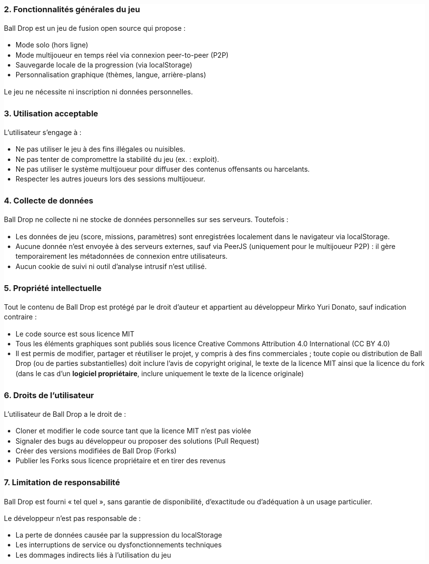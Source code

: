 ### 2. Fonctionnalités générales du jeu
Ball Drop est un jeu de fusion open source qui propose :

- Mode solo (hors ligne)  
- Mode multijoueur en temps réel via connexion peer-to-peer (P2P)  
- Sauvegarde locale de la progression (via localStorage)  
- Personnalisation graphique (thèmes, langue, arrière-plans)

Le jeu ne nécessite ni inscription ni données personnelles.

### 3. Utilisation acceptable
L’utilisateur s’engage à :  
- Ne pas utiliser le jeu à des fins illégales ou nuisibles.  
- Ne pas tenter de compromettre la stabilité du jeu (ex. : exploit).  
- Ne pas utiliser le système multijoueur pour diffuser des contenus offensants ou harcelants.  
- Respecter les autres joueurs lors des sessions multijoueur.

### 4. Collecte de données
Ball Drop ne collecte ni ne stocke de données personnelles sur ses serveurs. Toutefois :

- Les données de jeu (score, missions, paramètres) sont enregistrées localement dans le navigateur via localStorage.  
- Aucune donnée n’est envoyée à des serveurs externes, sauf via PeerJS (uniquement pour le multijoueur P2P) : il gère temporairement les métadonnées de connexion entre utilisateurs.  
- Aucun cookie de suivi ni outil d’analyse intrusif n’est utilisé.

### 5. Propriété intellectuelle
Tout le contenu de Ball Drop est protégé par le droit d’auteur et appartient au développeur Mirko Yuri Donato, sauf indication contraire :

- Le code source est sous licence MIT  
- Tous les éléments graphiques sont publiés sous licence Creative Commons Attribution 4.0 International (CC BY 4.0)  
- Il est permis de modifier, partager et réutiliser le projet, y compris à des fins commerciales ; toute copie ou distribution de Ball Drop (ou de parties substantielles) doit inclure l’avis de copyright original, le texte de la licence MIT ainsi que la licence du fork (dans le cas d’un **logiciel propriétaire**, inclure uniquement le texte de la licence originale)

### 6. Droits de l’utilisateur
L’utilisateur de Ball Drop a le droit de :

- Cloner et modifier le code source tant que la licence MIT n’est pas violée  
- Signaler des bugs au développeur ou proposer des solutions (Pull Request)  
- Créer des versions modifiées de Ball Drop (Forks)  
- Publier les Forks sous licence propriétaire et en tirer des revenus

### 7. Limitation de responsabilité
Ball Drop est fourni « tel quel », sans garantie de disponibilité, d’exactitude ou d’adéquation à un usage particulier.

Le développeur n’est pas responsable de :  
- La perte de données causée par la suppression du localStorage  
- Les interruptions de service ou dysfonctionnements techniques  
- Les dommages indirects liés à l’utilisation du jeu
